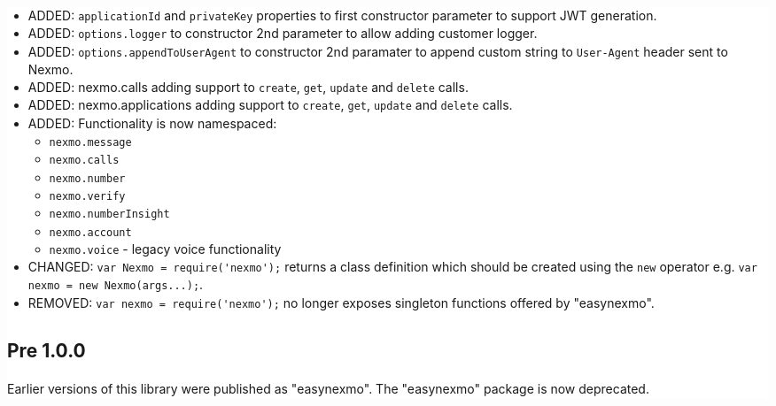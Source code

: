* ADDED: `applicationId` and `privateKey` properties to first constructor parameter to support JWT generation.
* ADDED: `options.logger` to constructor 2nd parameter to allow adding customer logger.
* ADDED: `options.appendToUserAgent` to constructor 2nd paramater to append custom string to `User-Agent` header sent to Nexmo.
* ADDED: nexmo.calls adding support to `create`, `get`, `update` and `delete` calls.
* ADDED: nexmo.applications adding support to `create`, `get`, `update` and `delete` calls.
* ADDED: Functionality is now namespaced:
    * `nexmo.message`
    * `nexmo.calls`
    * `nexmo.number`
    * `nexmo.verify`
    * `nexmo.numberInsight`
    * `nexmo.account`
    * `nexmo.voice` - legacy voice functionality
* CHANGED: `var Nexmo = require('nexmo');` returns a class definition which should be created using the `new` operator e.g. `var nexmo = new Nexmo(args...);`.
* REMOVED: `var nexmo = require('nexmo');` no longer exposes singleton functions offered by "easynexmo".

## Pre 1.0.0

Earlier versions of this library were published as "easynexmo". The "easynexmo" package is now deprecated.

[1.0.0]: https://github.com/Nexmo/nexmo-node/tree/v1.0.0
